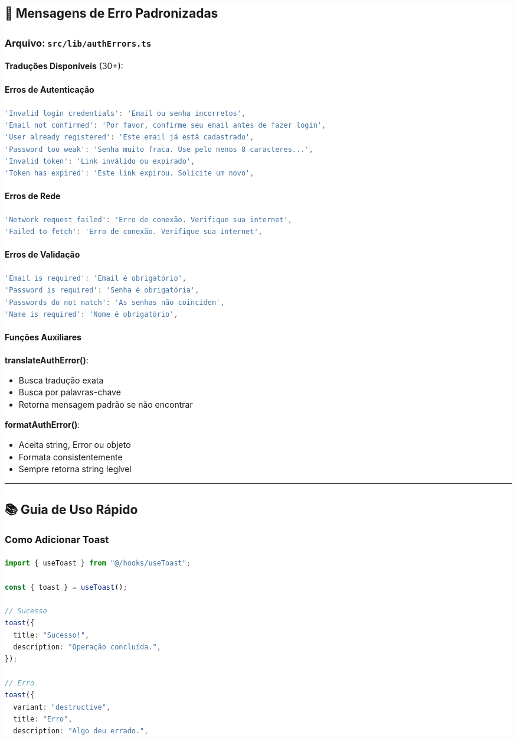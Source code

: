 
## 🎯 Mensagens de Erro Padronizadas

### Arquivo: `src/lib/authErrors.ts`

**Traduções Disponíveis** (30+):

#### Erros de Autenticação
```typescript
'Invalid login credentials': 'Email ou senha incorretos',
'Email not confirmed': 'Por favor, confirme seu email antes de fazer login',
'User already registered': 'Este email já está cadastrado',
'Password too weak': 'Senha muito fraca. Use pelo menos 8 caracteres...',
'Invalid token': 'Link inválido ou expirado',
'Token has expired': 'Este link expirou. Solicite um novo',
```

#### Erros de Rede
```typescript
'Network request failed': 'Erro de conexão. Verifique sua internet',
'Failed to fetch': 'Erro de conexão. Verifique sua internet',
```

#### Erros de Validação
```typescript
'Email is required': 'Email é obrigatório',
'Password is required': 'Senha é obrigatória',
'Passwords do not match': 'As senhas não coincidem',
'Name is required': 'Nome é obrigatório',
```

#### Funções Auxiliares

**translateAuthError()**:
- Busca tradução exata
- Busca por palavras-chave
- Retorna mensagem padrão se não encontrar

**formatAuthError()**:
- Aceita string, Error ou objeto
- Formata consistentemente
- Sempre retorna string legível

---

## 📚 Guia de Uso Rápido

### Como Adicionar Toast

```typescript
import { useToast } from "@/hooks/useToast";

const { toast } = useToast();

// Sucesso
toast({
  title: "Sucesso!",
  description: "Operação concluída.",
});

// Erro
toast({
  variant: "destructive",
  title: "Erro",
  description: "Algo deu errado.",
```